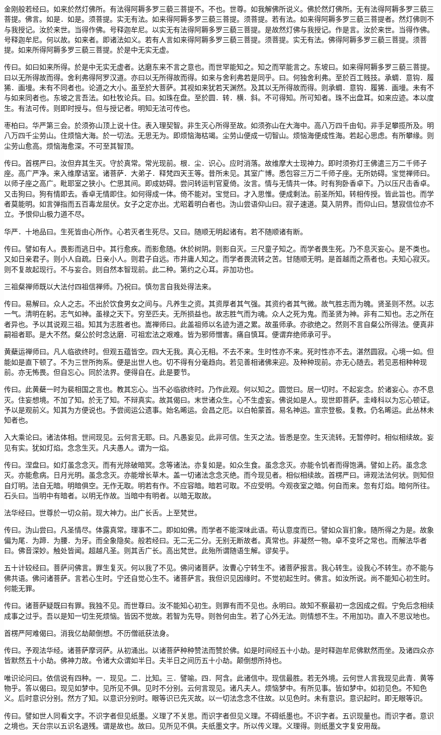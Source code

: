 金刚般若经曰。如来於然灯佛所。有法得阿耨多罗三藐三菩提不。不也。世尊。如我解佛所说义。佛於然灯佛所。无有法得阿耨多罗三藐三菩提。佛言。如是．如是。须菩提。实无有法。如来得阿耨多罗三藐三菩提。须菩提。若有法。如来得阿耨多罗三藐三菩提者。然灯佛则不与我授记。汝於来世。当得作佛。号释迦牟尼。以实无有法得阿耨多罗三藐三菩提。是故然灯佛与我授记。作是言。汝於来世。当得作佛。号释迦牟尼。何以故。如来者。即诸法如义。若有人言如来得阿耨多罗三藐三菩提。须菩提。实无有法。佛得阿耨多罗三藐三菩提。须菩提。如来所得阿耨多罗三藐三菩提。於是中无实无虚。  

传曰。如曰如来所得。於是中无实无虚者。达磨东来不言之意也。而世罕能知之。知之而罕能言之。东坡曰。如来得阿耨多罗三藐三菩提。曰以无所得故而得。舍利弗得阿罗汉道。亦曰以无所得故而得。如来与舍利弗若是同乎。曰。何独舍利弗。至於百工贱技。承蜩．意钩．履狶．画墁。未有不同者也。论道之大小。虽至於大菩萨。其视如来犹若天渊然。及其以无所得故而得。则承蜩．意钩．履狶．画墁。未有不与如来同者也。东坡之言吾法。如杜牧论兵。曰。如珠在盘。至於圆．转．横．斜。不可得知。所可知者。珠不出盘耳。如来应迹。本以度生。有法可传。则即时授与。但与授记者。明知无法可传也。  

枣柏曰。华严第三会。於须弥山顶上说十住。表入理契智。非生灭心所得至故。如须弥山在大海中。高八万四千由旬。非手足攀揽所及。明八万四千尘劳山。住烦恼大海。於一切法。无思无为。即烦恼海枯竭。尘劳山便成一切智山。烦恼海便成性海。若起心思虑。有所攀缘。则尘劳山愈高。烦恼海愈深。不可至其智顶。  

传曰。首楞严曰。汝但弃其生灭。守於真常。常光现前。根．尘．识心。应时消落。故维摩大士现神力。即时须弥灯王佛遣三万二千师子座。高广严净。来入维摩诘室。诸菩萨．大弟子．释梵四天王等。昔所未见。其室广博。悉包容三万二千师子座。无所妨碍。宝觉禅师曰。以师子座之高广。毗耶室之狭小。伫思其间。即成妨碍。尝问转运判官夏倚。汝言。情与无情共一体。时有狗卧香卓下。乃以压尺击香卓。又击狗曰。狗有情即去。香卓无情即住。如何得成一体。倚不能对。宝觉曰。才入思惟。便成剩法。前圣所知。转相传授。皆此旨也。而学者莫能明。如言弹指而五百毒龙屈伏。女子之定亦出。尤昭着明白者也。沩山尝语仰山曰。寂子速道。莫入阴界。而仰山曰。慧寂信位亦不立。予恨仰山极力道不尽。  

华严．十地品曰。生死皆由心所作。心若灭者生死尽。又曰。随顺无明起诸有。若不随顺诸有断。  

传曰。譬如有人。畏影而逃日中。其行愈疾。而影愈随。休於树阴。则影自灭。三尺童子知之。而学者畏生死。乃不息灭妄心。是不类也。又如日亲君子。则小人自疏。日亲小人。则君子自远。市井庸人知之。而学者畏流转之苦。甘随顺无明。是首越而之燕者也。夫知心寂灭。则不复故起现行。不与妄合。则自然本智现前。此二种。第约之心耳。非加功也。  

三祖粲禅师既以大法付四祖信禅师。乃祝曰。慎勿言自我处得法来。  

传曰。易解曰。众人之志。不出於饮食男女之间与。凡养生之资。其资厚者其气强。其资约者其气微。故气胜志而为魄。贤圣则不然。以志一气。清明在躬。志气如神。虽禄之天下。穷至匹夫。无所损益也。故志胜气而为魂。众人之死为鬼。而圣贤为神。非有二知也。志之所在者异也。予以其说观三祖。知其为志胜者也。嵩禅师曰。此盖祖师以名迹为道之累。故虽师承。亦欲绝之。然则不言自粲公所得法。便真非嗣祖者耶。是大不然。粲公於时念达磨．可祖宏法之艰难。皆为邪师憎害。痛自慎耳。便谓弃绝师承可乎。  

黄蘗运禅师曰。凡人临欲终时。但观五蕴皆空。四大无我。真心无相。不去不来。生时性亦不来。死时性亦不去。湛然圆寂。心境一如。但能如是直下顿了。不为三世所拘系。便是出世人也。切不得有分毫趋向。若见善相诸佛来迎。及种种现前。亦无心随去。若见恶相种种现前。亦无怖畏。但自忘心。同於法界。便得自在。此是要节。  

传曰。此黄蘗一时为裴相国之言也。教其忘心。当不必临欲终时。乃作此观。何以知之。圆觉曰。居一切时。不起妄念。於诸妄心。亦不息灭。住妄想境。不加了知。於无了知。不辩真实。故其偈曰。末世诸众生。心不生虚妄。佛说如是人。现世即菩萨。圭峰科以为忘心顿证。予以是观前义。知其为方便说也。予尝阅运公遗事。始名晞运。会昌之厄。以白帕蒙首。易名神运。宣宗登极。复教。仍名晞运。此丛林未知者也。  

入大乘论曰。诸法体相。世间现见。云何言无耶。曰。凡愚妄见。此非可信。生灭之法。皆悉是空。生灭流转。无暂停时。相似相续故。妄见有实。犹如灯焰。念念生灭。凡夫愚人。谓为一焰。  

传曰。涅盘曰。如灯虽念念灭。而有光除破暗冥。念等诸法。亦复如是。如众生食。虽念念灭。亦能令饥者而得饱满。譬如上药。虽念念灭。亦能愈病。日月光明。虽念念灭。亦能增长草木。盖一切诸法念念灭绝。而今现见者。相似相续故。首楞严曰。谛观法法何状。则知但自灯明。法自无暗。明暗俱空。无作无取。明若有作。不应容暗。暗若可取。不应受明。今观夜室之暗。何自而来。忽有灯焰。暗何所往。石头曰。当明中有暗者。以明无作故。当暗中有明者。以暗无取故。  

法华经曰。世尊於一切众前。现大神力。出广长舌。上至梵世。  

传曰。沩山尝曰。凡圣情尽。体露真常。理事不二。即如如佛。而学者不能深味此语。苟认意度而已。譬如众盲扪象。随所得之为是。故象偏为尾．为蹄．为腰．为牙。而全象隐矣。般若经曰。无二无二分。无别无断故者。真常也。非凝然一物。卓不变坏之常也。而解法华者曰。佛音深妙。触处皆闻。超越凡圣。则其舌广长。高出梵世。此殆所谓随语生解。谬矣乎。  

五十计较经曰。菩萨问佛言。罪生复灭。何以我了不见。佛问诸菩萨。汝曹心宁转生不。诸菩萨报言。我心转生。设我心不转生。亦不能与佛共语。佛问诸菩萨。言若心生时。宁还自觉心生不。诸菩萨言。我但识见因缘时。不觉初起生时。佛言。如汝所说。尚不能知心初生时。何能无罪。  

传曰。诸菩萨疑既曰有罪。我独不见。而世尊曰。汝不能知心初生。则罪有而不见也。永明曰。故知不察最初一念因成之假。宁免后念相续成事之过乎。吾以是知一切生死烦恼。皆因不觉故。若智为先导。则咎何由生。若了心外无法。则情想不生。不用加功。直入不思议地也。  

首楞严阿难偈曰。消我亿劫颠倒想。不历僧祇获法身。  

传曰。予观法华经。诸菩萨摩诃萨。从初涌出。以诸菩萨种种赞法而赞於佛。如是时间经五十小劫。是时释迦牟尼佛默然而坐。及诸四众亦皆默然五十小劫。佛神力故。令诸大众谓如半日。夫半日之间历五十小劫。颠倒想所持也。  

唯识论问曰。依信说有四种。一．现见。二．比知。三．譬喻。四．阿含。此诸信中。现信最胜。若无外境。云何世人言我现见此青．黄等物乎。答以偈曰。现见如梦中。见所见不俱。见时不分别。云何言现见。诸凡夫人。烦恼梦中。有所见事。皆如梦中。如初见色。不知色义。后时意识分别。然方了知。以意识分别时。眼等识已先灭故。以一切法念念不住故。以见色时。未有意识。意识起时。即无眼等识。  

传曰。譬如世人同看文字。不识字者但见纸墨。义理了不关思。而识字者但见义理。不碍纸墨也。不识字者。五识现量也。而识字者。意识之境也。天台宗以五识名退残。谓是故也。故曰。见所见不俱。夫纸墨文字。所以传义理。义理得。则纸墨文字复安用哉。  
